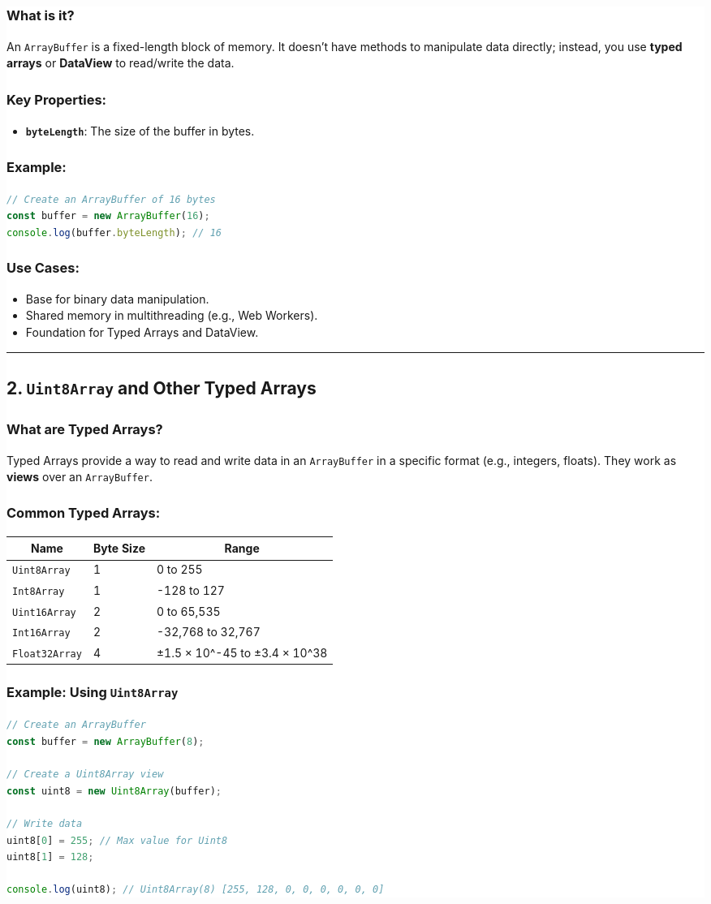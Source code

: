 ### What is it?

An `ArrayBuffer` is a fixed-length block of memory. It doesn’t have methods to manipulate data directly; instead, you use **typed arrays** or **DataView** to read/write the data.

### Key Properties:

- **`byteLength`**: The size of the buffer in bytes.

### Example:

```javascript
// Create an ArrayBuffer of 16 bytes
const buffer = new ArrayBuffer(16);
console.log(buffer.byteLength); // 16
```

### Use Cases:

- Base for binary data manipulation.
- Shared memory in multithreading (e.g., Web Workers).
- Foundation for Typed Arrays and DataView.

---

## **2. `Uint8Array` and Other Typed Arrays**

### What are Typed Arrays?

Typed Arrays provide a way to read and write data in an `ArrayBuffer` in a specific format (e.g., integers, floats). They work as **views** over an `ArrayBuffer`.

### Common Typed Arrays:

| Name           | Byte Size | Range                         |
| -------------- | --------- | ----------------------------- |
| `Uint8Array`   | 1         | 0 to 255                      |
| `Int8Array`    | 1         | -128 to 127                   |
| `Uint16Array`  | 2         | 0 to 65,535                   |
| `Int16Array`   | 2         | -32,768 to 32,767             |
| `Float32Array` | 4         | ±1.5 × 10^-45 to ±3.4 × 10^38 |

### Example: Using `Uint8Array`

```javascript
// Create an ArrayBuffer
const buffer = new ArrayBuffer(8);

// Create a Uint8Array view
const uint8 = new Uint8Array(buffer);

// Write data
uint8[0] = 255; // Max value for Uint8
uint8[1] = 128;

console.log(uint8); // Uint8Array(8) [255, 128, 0, 0, 0, 0, 0, 0]
```
